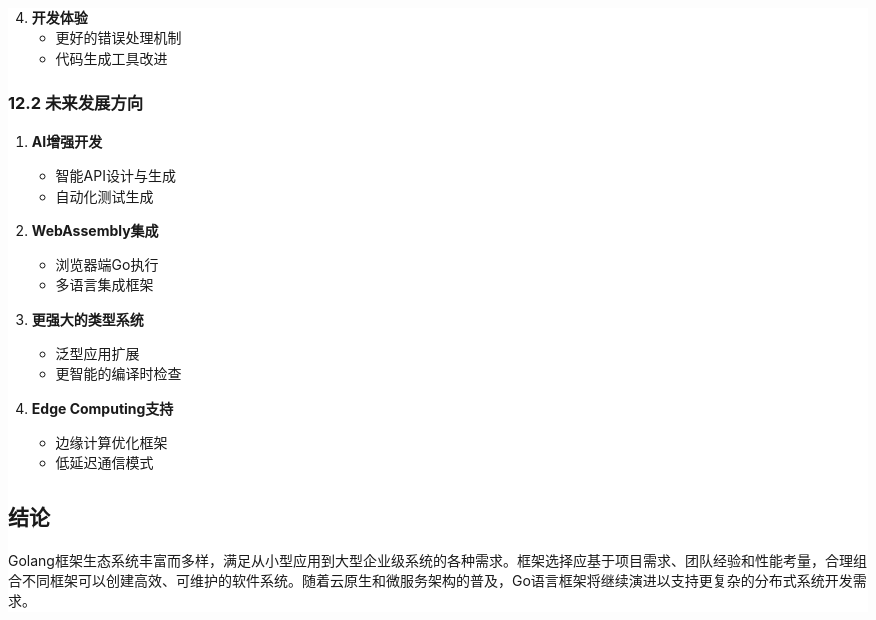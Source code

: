 4. **开发体验**
   - 更好的错误处理机制
   - 代码生成工具改进

### 12.2 未来发展方向

1. **AI增强开发**
   - 智能API设计与生成
   - 自动化测试生成

2. **WebAssembly集成**
   - 浏览器端Go执行
   - 多语言集成框架

3. **更强大的类型系统**
   - 泛型应用扩展
   - 更智能的编译时检查

4. **Edge Computing支持**
   - 边缘计算优化框架
   - 低延迟通信模式

## 结论

Golang框架生态系统丰富而多样，满足从小型应用到大型企业级系统的各种需求。框架选择应基于项目需求、团队经验和性能考量，合理组合不同框架可以创建高效、可维护的软件系统。随着云原生和微服务架构的普及，Go语言框架将继续演进以支持更复杂的分布式系统开发需求。
